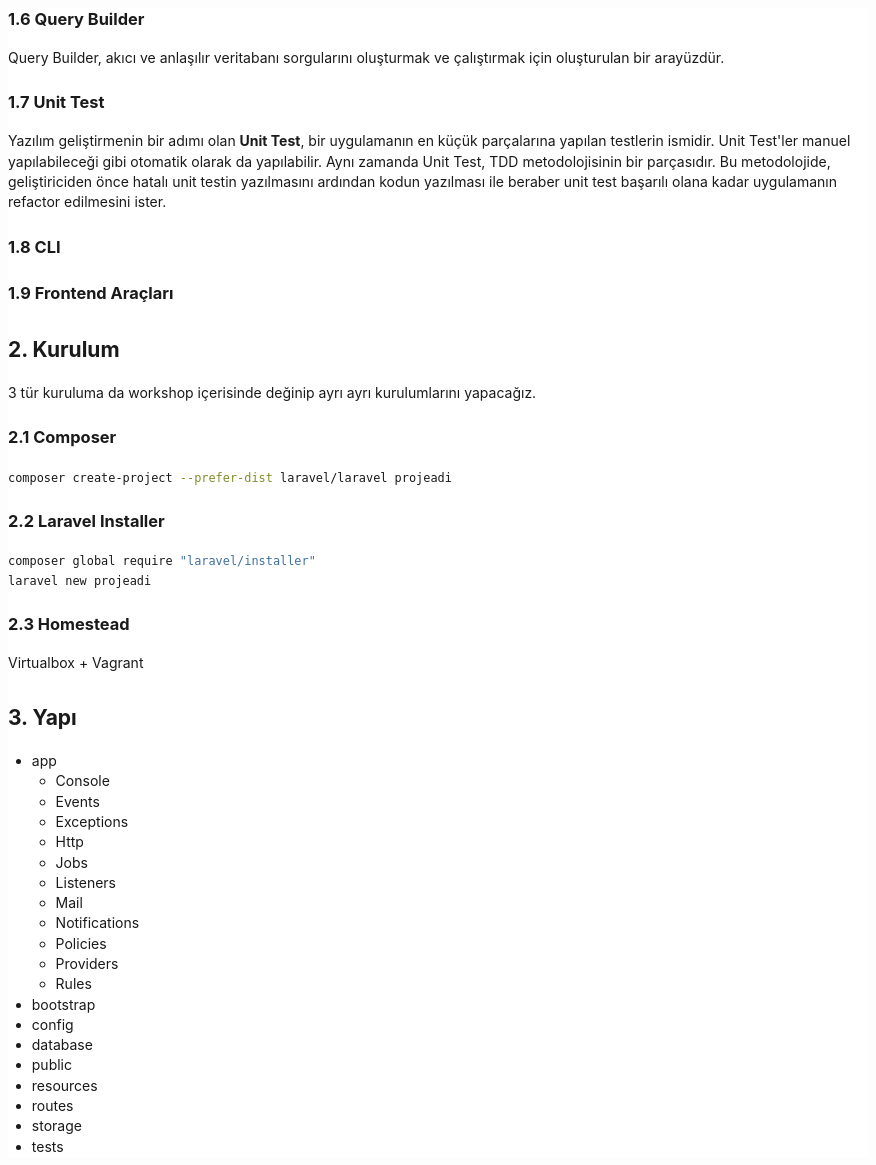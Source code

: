### 1.6 Query Builder
Query Builder, akıcı ve anlaşılır veritabanı sorgularını oluşturmak ve çalıştırmak için oluşturulan bir arayüzdür. 

### 1.7 Unit Test
Yazılım geliştirmenin bir adımı olan **Unit Test**, bir uygulamanın en küçük parçalarına yapılan testlerin ismidir. Unit Test'ler manuel yapılabileceği gibi otomatik olarak da yapılabilir. Aynı zamanda Unit Test, TDD metodolojisinin bir parçasıdır. Bu metodolojide, geliştiriciden önce hatalı unit testin yazılmasını ardından kodun yazılması ile beraber unit test başarılı olana kadar uygulamanın refactor edilmesini ister. 

### 1.8 CLI


### 1.9 Frontend Araçları

## 2. Kurulum

3 tür kuruluma da workshop içerisinde değinip ayrı ayrı kurulumlarını yapacağız.

### 2.1 Composer

```bash
composer create-project --prefer-dist laravel/laravel projeadi
```

### 2.2 Laravel Installer

```bash
composer global require "laravel/installer"
laravel new projeadi
```
 
### 2.3 Homestead

Virtualbox + Vagrant

## 3. Yapı

- app
  - Console
  - Events
  - Exceptions
  - Http
  - Jobs
  - Listeners
  - Mail
  - Notifications
  - Policies
  - Providers
  - Rules
- bootstrap
- config
- database
- public
- resources
- routes
- storage
- tests
